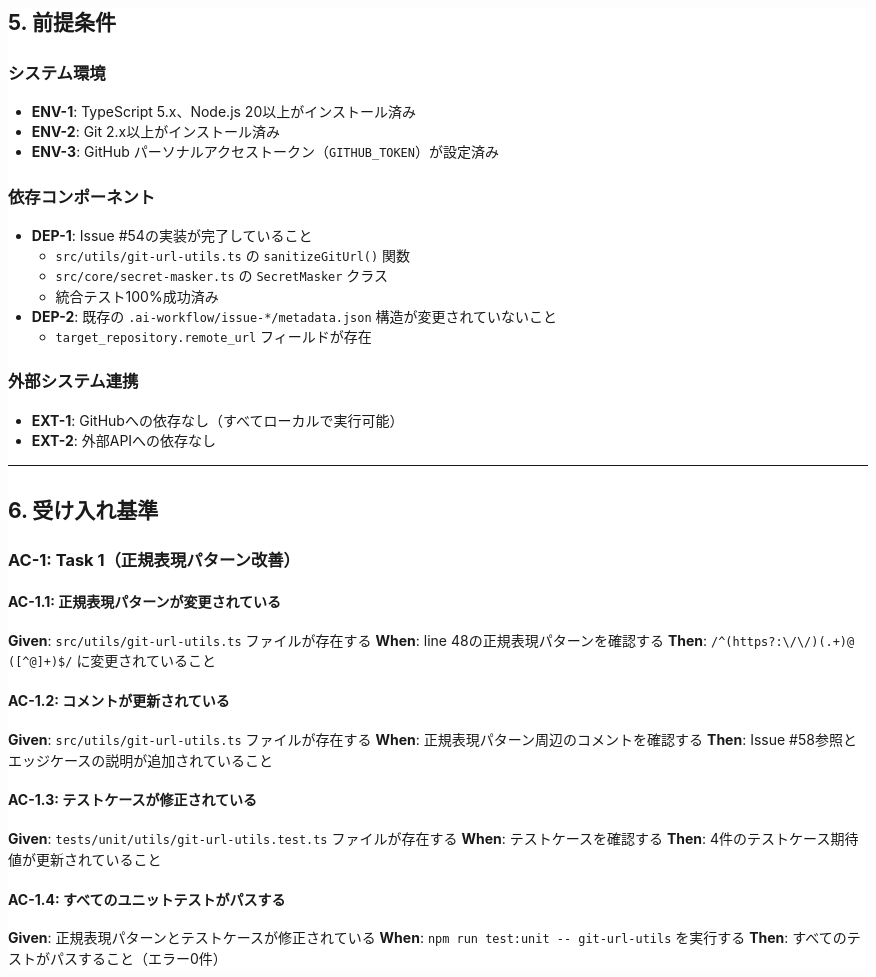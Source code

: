 
## 5. 前提条件

### システム環境

- **ENV-1**: TypeScript 5.x、Node.js 20以上がインストール済み
- **ENV-2**: Git 2.x以上がインストール済み
- **ENV-3**: GitHub パーソナルアクセストークン（`GITHUB_TOKEN`）が設定済み

### 依存コンポーネント

- **DEP-1**: Issue #54の実装が完了していること
  - `src/utils/git-url-utils.ts` の `sanitizeGitUrl()` 関数
  - `src/core/secret-masker.ts` の `SecretMasker` クラス
  - 統合テスト100%成功済み
- **DEP-2**: 既存の `.ai-workflow/issue-*/metadata.json` 構造が変更されていないこと
  - `target_repository.remote_url` フィールドが存在

### 外部システム連携

- **EXT-1**: GitHubへの依存なし（すべてローカルで実行可能）
- **EXT-2**: 外部APIへの依存なし

---

## 6. 受け入れ基準

### AC-1: Task 1（正規表現パターン改善）

#### AC-1.1: 正規表現パターンが変更されている

**Given**: `src/utils/git-url-utils.ts` ファイルが存在する
**When**: line 48の正規表現パターンを確認する
**Then**: `/^(https?:\/\/)(.+)@([^@]+)$/` に変更されていること

#### AC-1.2: コメントが更新されている

**Given**: `src/utils/git-url-utils.ts` ファイルが存在する
**When**: 正規表現パターン周辺のコメントを確認する
**Then**: Issue #58参照とエッジケースの説明が追加されていること

#### AC-1.3: テストケースが修正されている

**Given**: `tests/unit/utils/git-url-utils.test.ts` ファイルが存在する
**When**: テストケースを確認する
**Then**: 4件のテストケース期待値が更新されていること

#### AC-1.4: すべてのユニットテストがパスする

**Given**: 正規表現パターンとテストケースが修正されている
**When**: `npm run test:unit -- git-url-utils` を実行する
**Then**: すべてのテストがパスすること（エラー0件）
